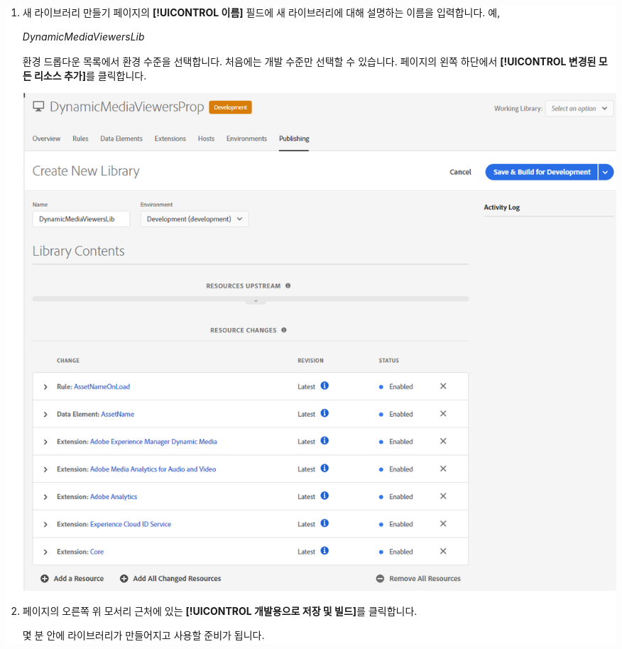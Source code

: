 1. 새 라이브러리 만들기 페이지의 **[!UICONTROL 이름]** 필드에 새 라이브러리에 대해 설명하는 이름을 입력합니다. 예,

   *DynamicMediaViewersLib*

   환경 드롭다운 목록에서 환경 수준을 선택합니다. 처음에는 개발 수준만 선택할 수 있습니다. 페이지의 왼쪽 하단에서 **[!UICONTROL 변경된 모든 리소스 추가]**&#x200B;를 클릭합니다.

   ![image2019-7-15_14-49-41](assets/image2019-7-15_14-49-41.png)

1. 페이지의 오른쪽 위 모서리 근처에 있는 **[!UICONTROL 개발용으로 저장 및 빌드]**&#x200B;를 클릭합니다.

   몇 분 안에 라이브러리가 만들어지고 사용할 준비가 됩니다.
